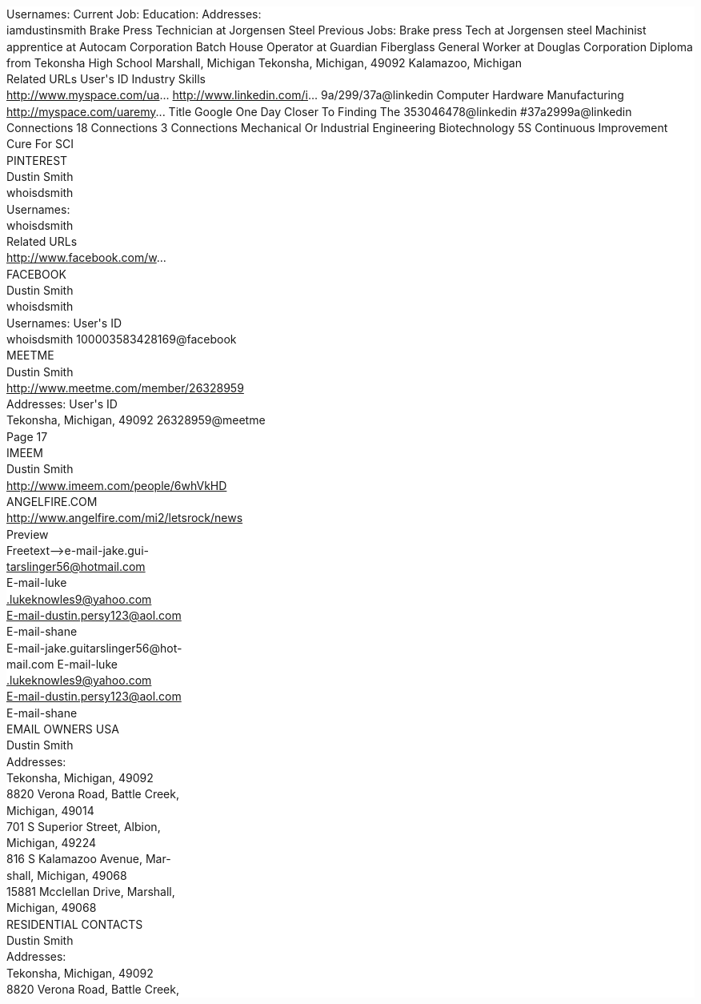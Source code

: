 Usernames:	Current Job:	Education:	Addresses:  
iamdustinsmith	Brake Press Technician at Jorgensen Steel Previous Jobs: Brake press Tech at Jorgensen steel Machinist apprentice at Autocam Corporation Batch House Operator at Guardian Fiberglass General Worker at Douglas Corporation	Diploma from Tekonsha High School	Marshall, Michigan Tekonsha, Michigan, 49092 Kalamazoo, Michigan  
Related URLs	User's ID	Industry	Skills  
http://www.myspace.com/ua... http://www.linkedin.com/i...	9a/299/37a@linkedin	Computer Hardware	Manufacturing  
http://myspace.com/uaremy... Title Google One Day Closer To Finding The	353046478@linkedin #37a2999a@linkedin Connections 18 Connections 3 Connections	Mechanical Or Industrial Engineering Biotechnology	5S Continuous Improvement  
Cure For SCI  
PINTEREST  
Dustin Smith  
whoisdsmith  
Usernames:  
whoisdsmith  
Related URLs  
http://www.facebook.com/w...  
FACEBOOK  
Dustin Smith  
whoisdsmith  
Usernames:	User's ID  
whoisdsmith	100003583428169@facebook  
MEETME  
Dustin Smith  
http://www.meetme.com/member/26328959  
Addresses:	User's ID  
Tekonsha, Michigan, 49092	26328959@meetme  
Page 17  
IMEEM  
Dustin Smith  
http://www.imeem.com/people/6whVkHD  
ANGELFIRE.COM  
http://www.angelfire.com/mi2/letsrock/news  
Preview  
Freetext-->e-mail-jake.gui-  
tarslinger56@hotmail.com  
E-mail-luke  
.lukeknowles9@yahoo.com  
E-mail-dustin.persy123@aol.com  
E-mail-shane  
E-mail-jake.guitarslinger56@hot-  
mail.com E-mail-luke  
.lukeknowles9@yahoo.com  
E-mail-dustin.persy123@aol.com  
E-mail-shane  
EMAIL OWNERS USA  
Dustin Smith  
Addresses:  
Tekonsha, Michigan, 49092  
8820 Verona Road, Battle Creek,  
Michigan, 49014  
701 S Superior Street, Albion,  
Michigan, 49224  
816 S Kalamazoo Avenue, Mar-  
shall, Michigan, 49068  
15881 Mcclellan Drive, Marshall,  
Michigan, 49068  
RESIDENTIAL CONTACTS  
Dustin Smith  
Addresses:  
Tekonsha, Michigan, 49092  
8820 Verona Road, Battle Creek,  